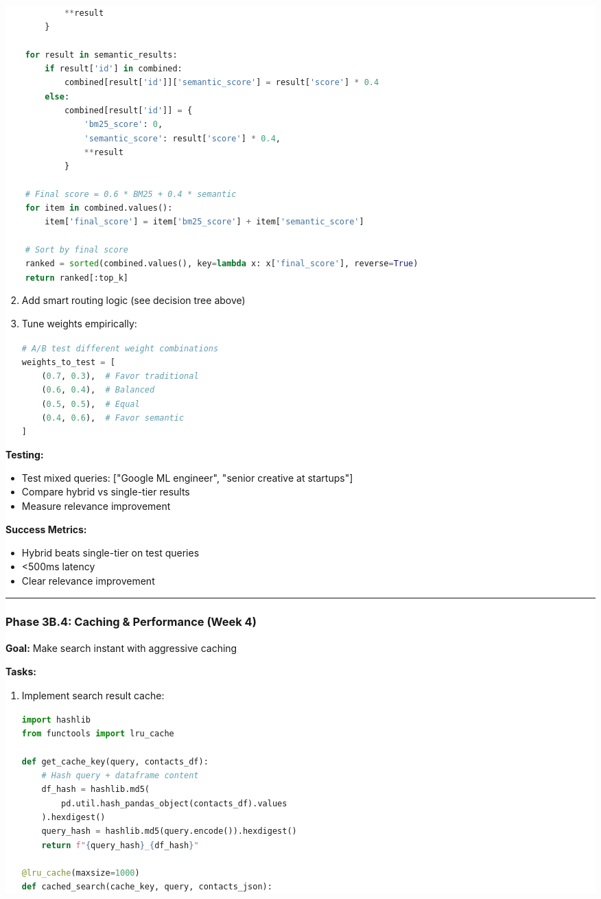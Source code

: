   ```python
               **result
           }

       for result in semantic_results:
           if result['id'] in combined:
               combined[result['id']]['semantic_score'] = result['score'] * 0.4
           else:
               combined[result['id']] = {
                   'bm25_score': 0,
                   'semantic_score': result['score'] * 0.4,
                   **result
               }

       # Final score = 0.6 * BM25 + 0.4 * semantic
       for item in combined.values():
           item['final_score'] = item['bm25_score'] + item['semantic_score']

       # Sort by final score
       ranked = sorted(combined.values(), key=lambda x: x['final_score'], reverse=True)
       return ranked[:top_k]
   ```

2. Add smart routing logic (see decision tree above)

3. Tune weights empirically:
   ```python
   # A/B test different weight combinations
   weights_to_test = [
       (0.7, 0.3),  # Favor traditional
       (0.6, 0.4),  # Balanced
       (0.5, 0.5),  # Equal
       (0.4, 0.6),  # Favor semantic
   ]
   ```

**Testing:**
- Test mixed queries: ["Google ML engineer", "senior creative at startups"]
- Compare hybrid vs single-tier results
- Measure relevance improvement

**Success Metrics:**
- Hybrid beats single-tier on test queries
- <500ms latency
- Clear relevance improvement

---

### Phase 3B.4: Caching & Performance (Week 4)
**Goal:** Make search instant with aggressive caching

**Tasks:**
1. Implement search result cache:
   ```python
   import hashlib
   from functools import lru_cache

   def get_cache_key(query, contacts_df):
       # Hash query + dataframe content
       df_hash = hashlib.md5(
           pd.util.hash_pandas_object(contacts_df).values
       ).hexdigest()
       query_hash = hashlib.md5(query.encode()).hexdigest()
       return f"{query_hash}_{df_hash}"

   @lru_cache(maxsize=1000)
   def cached_search(cache_key, query, contacts_json):
   ```